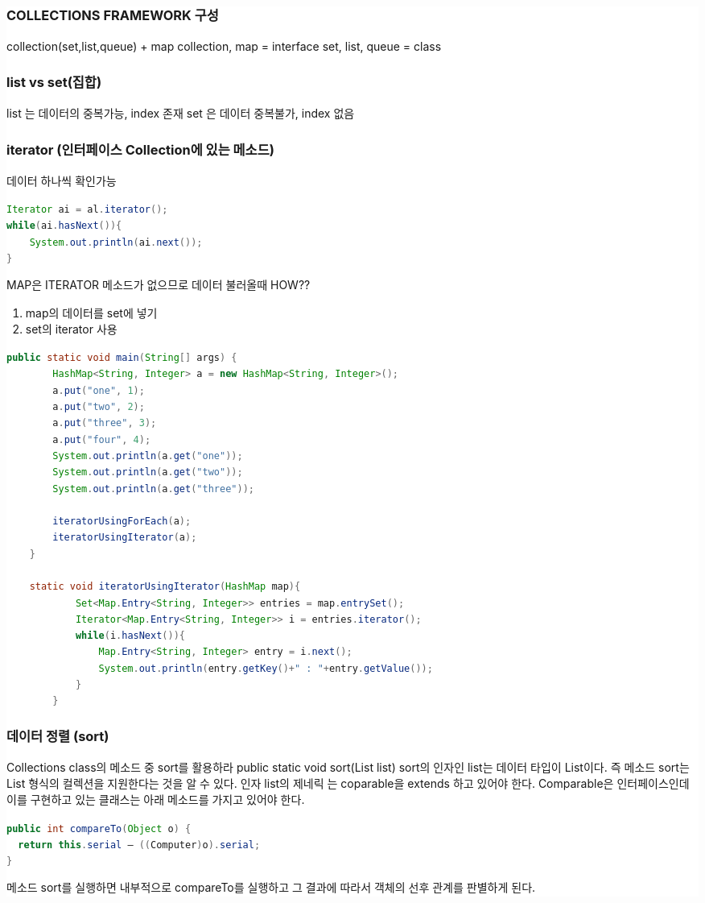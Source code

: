 ### COLLECTIONS FRAMEWORK 구성
collection(set,list,queue) + map
collection, map = interface
set, list, queue = class

### list vs set(집합)
list 는 데이터의 중복가능, index 존재
set 은 데이터 중복불가, index 없음

### iterator (인터페이스 Collection에 있는 메소드)
데이터 하나씩 확인가능
```java
Iterator ai = al.iterator();
while(ai.hasNext()){
    System.out.println(ai.next());
}
```
MAP은 ITERATOR 메소드가 없으므로 데이터 불러올때 HOW??
1. map의 데이터를 set에 넣기
2. set의 iterator 사용
```java
public static void main(String[] args) {
        HashMap<String, Integer> a = new HashMap<String, Integer>();
        a.put("one", 1);
        a.put("two", 2);
        a.put("three", 3);
        a.put("four", 4);
        System.out.println(a.get("one"));
        System.out.println(a.get("two"));
        System.out.println(a.get("three"));

        iteratorUsingForEach(a);
        iteratorUsingIterator(a);
    }

    static void iteratorUsingIterator(HashMap map){
            Set<Map.Entry<String, Integer>> entries = map.entrySet();
            Iterator<Map.Entry<String, Integer>> i = entries.iterator();
            while(i.hasNext()){
                Map.Entry<String, Integer> entry = i.next();
                System.out.println(entry.getKey()+" : "+entry.getValue());
            }
        }    
```
### 데이터 정렬 (sort)
Collections class의 메소드 중 sort를 활용하라
public static void sort(List list)
sort의 인자인 list는 데이터 타입이 List이다. 즉 메소드 sort는 List 형식의 컬렉션을 지원한다는 것을 알 수 있다. 인자 list의 제네릭 는 coparable을 extends 하고 있어야 한다. Comparable은 인터페이스인데 이를 구현하고 있는 클래스는 아래 메소드를 가지고 있어야 한다.
```java
public int compareTo(Object o) {
  return this.serial – ((Computer)o).serial;
}
```
메소드 sort를 실행하면 내부적으로 compareTo를 실행하고 그 결과에 따라서 객체의 선후 관계를 판별하게 된다.
